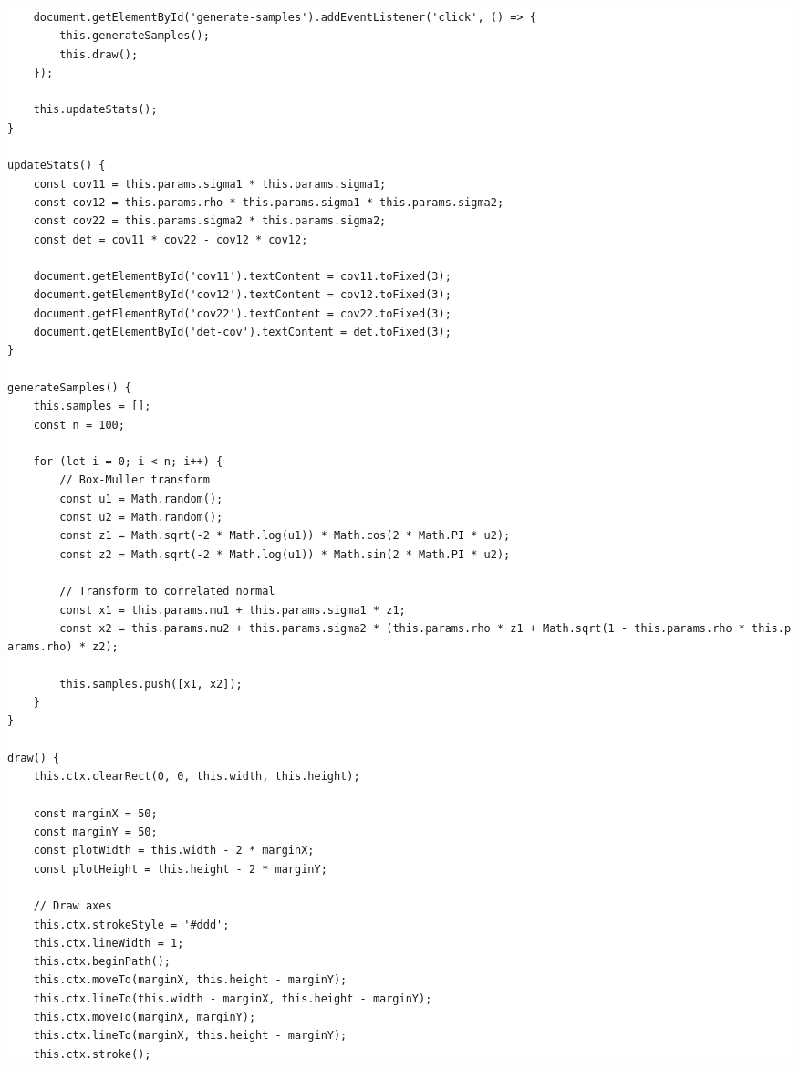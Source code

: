         document.getElementById('generate-samples').addEventListener('click', () => {
            this.generateSamples();
            this.draw();
        });
        
        this.updateStats();
    }
    
    updateStats() {
        const cov11 = this.params.sigma1 * this.params.sigma1;
        const cov12 = this.params.rho * this.params.sigma1 * this.params.sigma2;
        const cov22 = this.params.sigma2 * this.params.sigma2;
        const det = cov11 * cov22 - cov12 * cov12;
        
        document.getElementById('cov11').textContent = cov11.toFixed(3);
        document.getElementById('cov12').textContent = cov12.toFixed(3);
        document.getElementById('cov22').textContent = cov22.toFixed(3);
        document.getElementById('det-cov').textContent = det.toFixed(3);
    }
    
    generateSamples() {
        this.samples = [];
        const n = 100;
        
        for (let i = 0; i < n; i++) {
            // Box-Muller transform
            const u1 = Math.random();
            const u2 = Math.random();
            const z1 = Math.sqrt(-2 * Math.log(u1)) * Math.cos(2 * Math.PI * u2);
            const z2 = Math.sqrt(-2 * Math.log(u1)) * Math.sin(2 * Math.PI * u2);
            
            // Transform to correlated normal
            const x1 = this.params.mu1 + this.params.sigma1 * z1;
            const x2 = this.params.mu2 + this.params.sigma2 * (this.params.rho * z1 + Math.sqrt(1 - this.params.rho * this.params.rho) * z2);
            
            this.samples.push([x1, x2]);
        }
    }
    
    draw() {
        this.ctx.clearRect(0, 0, this.width, this.height);
        
        const marginX = 50;
        const marginY = 50;
        const plotWidth = this.width - 2 * marginX;
        const plotHeight = this.height - 2 * marginY;
        
        // Draw axes
        this.ctx.strokeStyle = '#ddd';
        this.ctx.lineWidth = 1;
        this.ctx.beginPath();
        this.ctx.moveTo(marginX, this.height - marginY);
        this.ctx.lineTo(this.width - marginX, this.height - marginY);
        this.ctx.moveTo(marginX, marginY);
        this.ctx.lineTo(marginX, this.height - marginY);
        this.ctx.stroke();
        